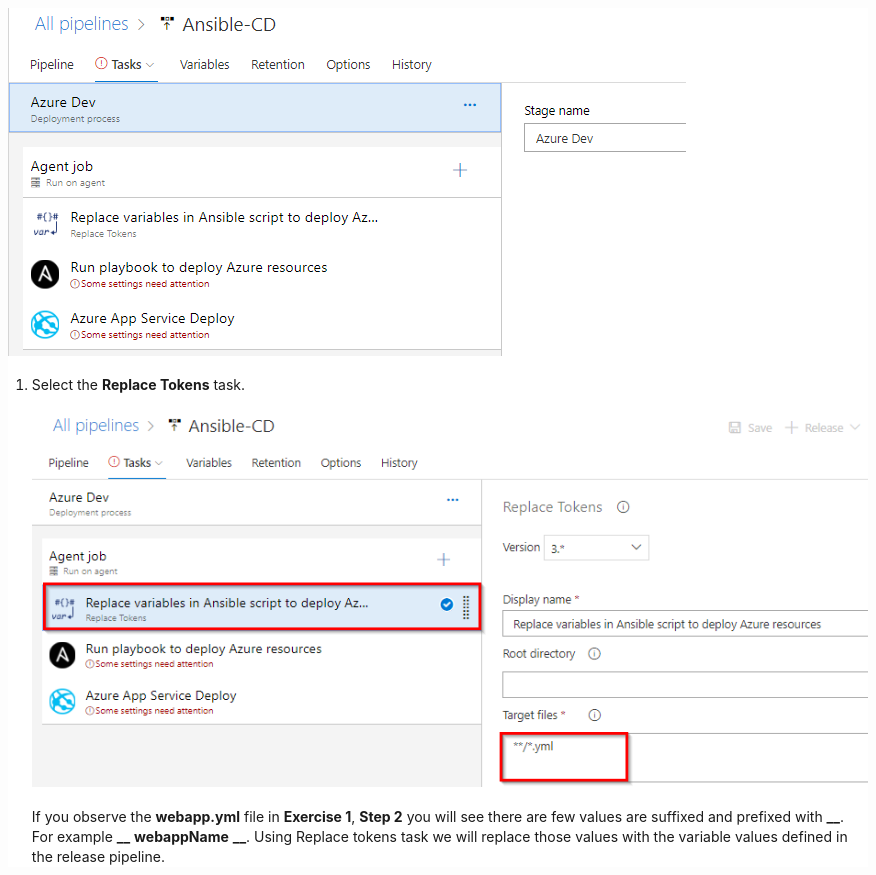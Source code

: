    ![](images/cdpipeline-tasks.png)

1. Select the **Replace Tokens** task.

   ![](images/replacetokens.png)

   If you observe the **webapp.yml** file in **Exercise 1**, **Step 2**  you will see there are few values are suffixed and prefixed with **__**. For example **__** **webappName** **__**. Using Replace tokens task we will replace those values with the variable values defined in the release pipeline.
